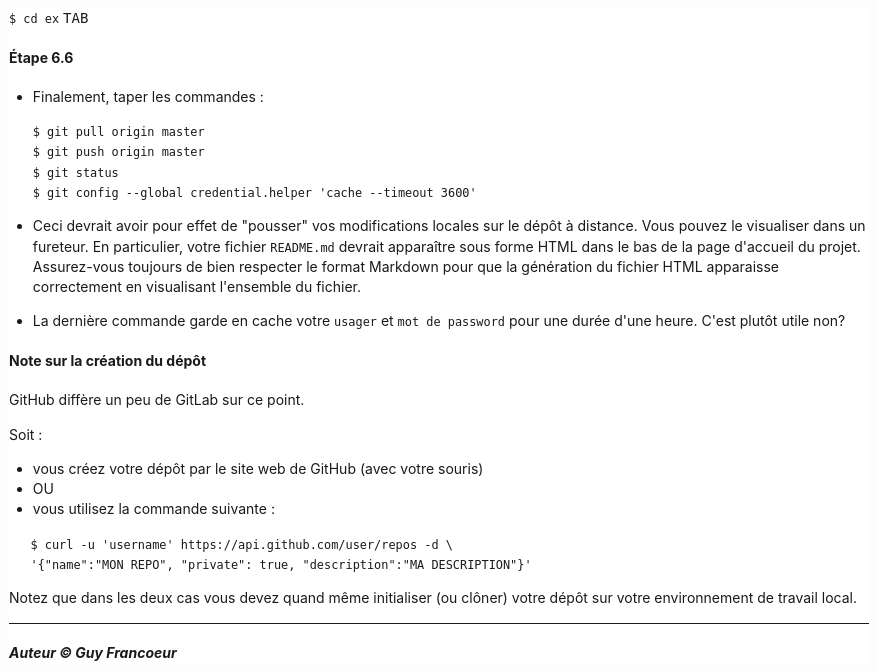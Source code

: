 ```$ cd ex``` <kbd>TAB</kbd>
#### Étape 6.6

- Finalement, taper les commandes :

    ```shell
    $ git pull origin master
    $ git push origin master
    $ git status
    $ git config --global credential.helper 'cache --timeout 3600'
    ```

- Ceci devrait avoir pour effet de "pousser" vos modifications locales sur le
  dépôt à distance. Vous pouvez le visualiser dans un fureteur. En particulier,
  votre fichier `README.md` devrait apparaître sous forme HTML dans le bas de
  la page d'accueil du projet. Assurez-vous toujours de bien respecter le
  format Markdown pour que la génération du fichier HTML apparaisse
  correctement en visualisant l'ensemble du fichier.

- La dernière commande garde en cache votre `usager` et `mot de password` pour une durée d'une heure. C'est plutôt utile non?

#### Note sur la création du dépôt

   GitHub diffère un peu de GitLab sur ce point.

   Soit : 
   - vous créez votre dépôt par le site web de GitHub (avec votre souris)
   -   OU
   - vous utilisez la commande suivante :

```shell
   $ curl -u 'username' https://api.github.com/user/repos -d \
   '{"name":"MON REPO", "private": true, "description":"MA DESCRIPTION"}'
   ```
  
   Notez que dans les deux cas vous devez quand même initialiser (ou clôner) votre dépôt sur votre environnement
   de travail local.
 
---

##### Auteur :copyright: Guy Francoeur
